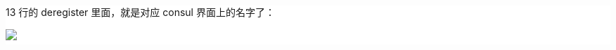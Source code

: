 13 行的 deregister 里面，就是对应 consul 界面上的名字了：

<img src="https://cdn.nlark.com/yuque/0/2021/png/187105/1617707700852-c21f6855-e587-4b1c-affb-b96dc576ff4a.png#height=577&id=IgPIB&margin=%5Bobject%20Object%5D&name=image.png&originHeight=1154&originWidth=3724&originalType=binary&ratio=1&size=836136&status=done&style=none&width=1862" width="1862" />
